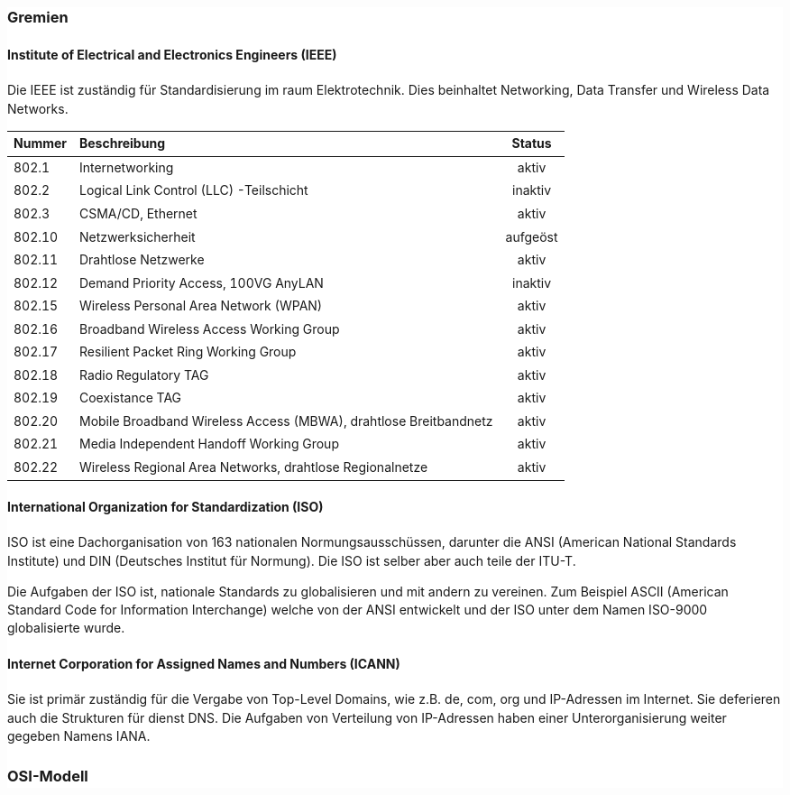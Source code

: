 ### Gremien

#### Institute of Electrical and Electronics Engineers (IEEE)

Die IEEE ist zuständig für Standardisierung im raum Elektrotechnik. Dies beinhaltet Networking, Data Transfer und Wireless Data Networks.

| Nummer | Beschreibung                                                     | Status   |
|:------ |:---------------------------------------------------------------- |:--------:|
| 802.1  | Internetworking                                                  | aktiv    |
| 802.2  | Logical Link Control (LLC) -Teilschicht                          | inaktiv  |
| 802.3  | CSMA/CD, Ethernet                                                | aktiv    |
| 802.10 | Netzwerksicherheit                                               | aufgeöst |
| 802.11 | Drahtlose Netzwerke                                              | aktiv    |
| 802.12 | Demand Priority Access, 100VG AnyLAN                             | inaktiv  |
| 802.15 | Wireless Personal Area Network (WPAN)                            | aktiv    |
| 802.16 | Broadband Wireless Access Working Group                          | aktiv    |
| 802.17 | Resilient Packet Ring Working Group                              | aktiv    |
| 802.18 | Radio Regulatory TAG                                             | aktiv    |
| 802.19 | Coexistance TAG                                                  | aktiv    |
| 802.20 | Mobile Broadband Wireless Access (MBWA), drahtlose Breitbandnetz | aktiv    |
| 802.21 | Media Independent Handoff Working Group                          | aktiv    |
| 802.22 | Wireless Regional Area Networks, drahtlose Regionalnetze         | aktiv    |

#### International Organization for Standardization (ISO)

ISO ist eine Dachorganisation von 163 nationalen Normungsausschüssen, darunter die ANSI (American National Standards Institute) und DIN (Deutsches Institut für Normung). Die ISO ist selber aber auch teile der ITU-T.

Die Aufgaben der ISO ist, nationale Standards zu globalisieren und mit andern zu vereinen. Zum Beispiel ASCII (American Standard Code for Information Interchange) welche von der ANSI entwickelt und der ISO unter dem Namen ISO-9000 globalisierte wurde.

#### Internet Corporation for Assigned Names and Numbers (ICANN)

Sie ist primär zuständig für die Vergabe von Top-Level Domains, wie z.B. de, com, org und IP-Adressen im Internet. Sie deferieren auch die Strukturen für dienst DNS. Die Aufgaben von Verteilung von IP-Adressen haben einer Unterorganisierung weiter gegeben Namens IANA.

### OSI-Modell
